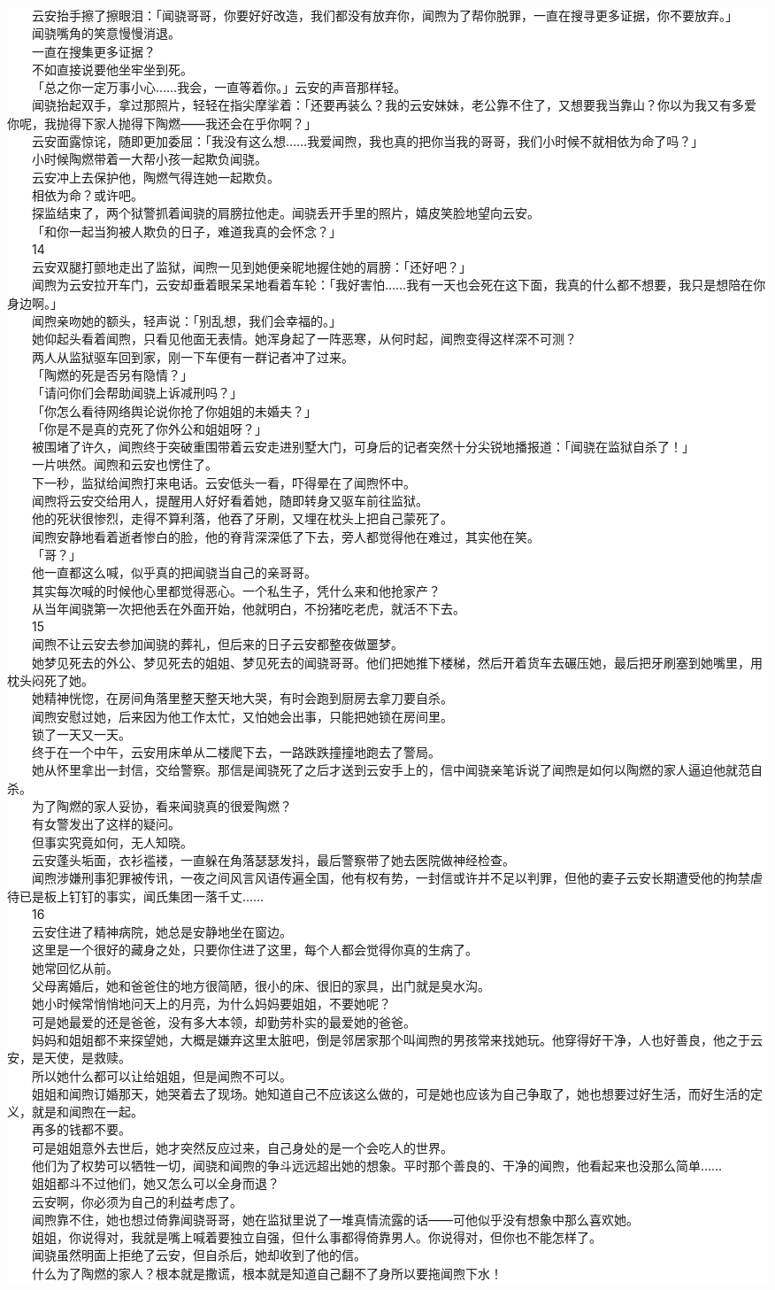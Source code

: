 &emsp;&emsp;云安抬手擦了擦眼泪：「闻骁哥哥，你要好好改造，我们都没有放弃你，闻煦为了帮你脱罪，一直在搜寻更多证据，你不要放弃。」  
&emsp;&emsp;闻骁嘴角的笑意慢慢消退。  
&emsp;&emsp;一直在搜集更多证据？  
&emsp;&emsp;不如直接说要他坐牢坐到死。  
&emsp;&emsp;「总之你一定万事小心……我会，一直等着你。」云安的声音那样轻。  
&emsp;&emsp;闻骁抬起双手，拿过那照片，轻轻在指尖摩挲着：「还要再装么？我的云安妹妹，老公靠不住了，又想要我当靠山？你以为我又有多爱你呢，我抛得下家人抛得下陶燃——我还会在乎你啊？」  
&emsp;&emsp;云安面露惊诧，随即更加委屈：「我没有这么想……我爱闻煦，我也真的把你当我的哥哥，我们小时候不就相依为命了吗？」  
&emsp;&emsp;小时候陶燃带着一大帮小孩一起欺负闻骁。  
&emsp;&emsp;云安冲上去保护他，陶燃气得连她一起欺负。  
&emsp;&emsp;相依为命？或许吧。  
&emsp;&emsp;探监结束了，两个狱警抓着闻骁的肩膀拉他走。闻骁丢开手里的照片，嬉皮笑脸地望向云安。  
&emsp;&emsp;「和你一起当狗被人欺负的日子，难道我真的会怀念？」  
&emsp;&emsp;14  
&emsp;&emsp;云安双腿打颤地走出了监狱，闻煦一见到她便亲昵地握住她的肩膀：「还好吧？」  
&emsp;&emsp;闻煦为云安拉开车门，云安却垂着眼呆呆地看着车轮：「我好害怕……我有一天也会死在这下面，我真的什么都不想要，我只是想陪在你身边啊。」  
&emsp;&emsp;闻煦亲吻她的额头，轻声说：「别乱想，我们会幸福的。」  
&emsp;&emsp;她仰起头看着闻煦，只看见他面无表情。她浑身起了一阵恶寒，从何时起，闻煦变得这样深不可测？  
&emsp;&emsp;两人从监狱驱车回到家，刚一下车便有一群记者冲了过来。  
&emsp;&emsp;「陶燃的死是否另有隐情？」  
&emsp;&emsp;「请问你们会帮助闻骁上诉减刑吗？」  
&emsp;&emsp;「你怎么看待网络舆论说你抢了你姐姐的未婚夫？」  
&emsp;&emsp;「你是不是真的克死了你外公和姐姐呀？」  
&emsp;&emsp;被围堵了许久，闻煦终于突破重围带着云安走进别墅大门，可身后的记者突然十分尖锐地播报道：「闻骁在监狱自杀了！」  
&emsp;&emsp;一片哄然。闻煦和云安也愣住了。  
&emsp;&emsp;下一秒，监狱给闻煦打来电话。云安低头一看，吓得晕在了闻煦怀中。  
&emsp;&emsp;闻煦将云安交给用人，提醒用人好好看着她，随即转身又驱车前往监狱。  
&emsp;&emsp;他的死状很惨烈，走得不算利落，他吞了牙刷，又埋在枕头上把自己蒙死了。  
&emsp;&emsp;闻煦安静地看着逝者惨白的脸，他的脊背深深低了下去，旁人都觉得他在难过，其实他在笑。  
&emsp;&emsp;「哥？」  
&emsp;&emsp;他一直都这么喊，似乎真的把闻骁当自己的亲哥哥。  
&emsp;&emsp;其实每次喊的时候他心里都觉得恶心。一个私生子，凭什么来和他抢家产？  
&emsp;&emsp;从当年闻骁第一次把他丢在外面开始，他就明白，不扮猪吃老虎，就活不下去。  
&emsp;&emsp;15  
&emsp;&emsp;闻煦不让云安去参加闻骁的葬礼，但后来的日子云安都整夜做噩梦。  
&emsp;&emsp;她梦见死去的外公、梦见死去的姐姐、梦见死去的闻骁哥哥。他们把她推下楼梯，然后开着货车去碾压她，最后把牙刷塞到她嘴里，用枕头闷死了她。  
&emsp;&emsp;她精神恍惚，在房间角落里整天整天地大哭，有时会跑到厨房去拿刀要自杀。  
&emsp;&emsp;闻煦安慰过她，后来因为他工作太忙，又怕她会出事，只能把她锁在房间里。  
&emsp;&emsp;锁了一天又一天。  
&emsp;&emsp;终于在一个中午，云安用床单从二楼爬下去，一路跌跌撞撞地跑去了警局。  
&emsp;&emsp;她从怀里拿出一封信，交给警察。那信是闻骁死了之后才送到云安手上的，信中闻骁亲笔诉说了闻煦是如何以陶燃的家人逼迫他就范自杀。  
&emsp;&emsp;为了陶燃的家人妥协，看来闻骁真的很爱陶燃？  
&emsp;&emsp;有女警发出了这样的疑问。  
&emsp;&emsp;但事实究竟如何，无人知晓。  
&emsp;&emsp;云安蓬头垢面，衣衫褴褛，一直躲在角落瑟瑟发抖，最后警察带了她去医院做神经检查。  
&emsp;&emsp;闻煦涉嫌刑事犯罪被传讯，一夜之间风言风语传遍全国，他有权有势，一封信或许并不足以判罪，但他的妻子云安长期遭受他的拘禁虐待已是板上钉钉的事实，闻氏集团一落千丈……  
&emsp;&emsp;16  
&emsp;&emsp;云安住进了精神病院，她总是安静地坐在窗边。  
&emsp;&emsp;这里是一个很好的藏身之处，只要你住进了这里，每个人都会觉得你真的生病了。  
&emsp;&emsp;她常回忆从前。  
&emsp;&emsp;父母离婚后，她和爸爸住的地方很简陋，很小的床、很旧的家具，出门就是臭水沟。  
&emsp;&emsp;她小时候常悄悄地问天上的月亮，为什么妈妈要姐姐，不要她呢？  
&emsp;&emsp;可是她最爱的还是爸爸，没有多大本领，却勤劳朴实的最爱她的爸爸。  
&emsp;&emsp;妈妈和姐姐都不来探望她，大概是嫌弃这里太脏吧，倒是邻居家那个叫闻煦的男孩常来找她玩。他穿得好干净，人也好善良，他之于云安，是天使，是救赎。  
&emsp;&emsp;所以她什么都可以让给姐姐，但是闻煦不可以。  
&emsp;&emsp;姐姐和闻煦订婚那天，她哭着去了现场。她知道自己不应该这么做的，可是她也应该为自己争取了，她也想要过好生活，而好生活的定义，就是和闻煦在一起。  
&emsp;&emsp;再多的钱都不要。  
&emsp;&emsp;可是姐姐意外去世后，她才突然反应过来，自己身处的是一个会吃人的世界。  
&emsp;&emsp;他们为了权势可以牺牲一切，闻骁和闻煦的争斗远远超出她的想象。平时那个善良的、干净的闻煦，他看起来也没那么简单……  
&emsp;&emsp;姐姐都斗不过他们，她又怎么可以全身而退？  
&emsp;&emsp;云安啊，你必须为自己的利益考虑了。  
&emsp;&emsp;闻煦靠不住，她也想过倚靠闻骁哥哥，她在监狱里说了一堆真情流露的话——可他似乎没有想象中那么喜欢她。  
&emsp;&emsp;姐姐，你说得对，我就是嘴上喊着要独立自强，但什么事都得倚靠男人。你说得对，但你也不能怎样了。  
&emsp;&emsp;闻骁虽然明面上拒绝了云安，但自杀后，她却收到了他的信。  
&emsp;&emsp;什么为了陶燃的家人？根本就是撒谎，根本就是知道自己翻不了身所以要拖闻煦下水！  